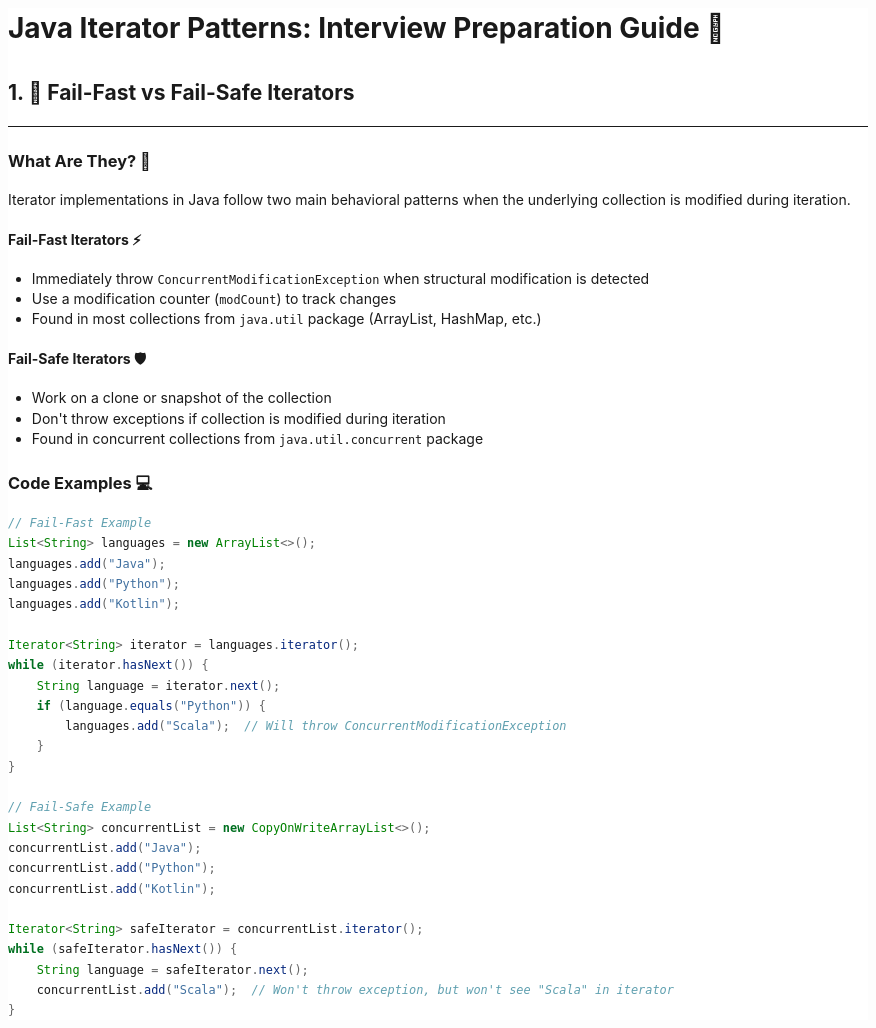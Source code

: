 # Java Iterator Patterns: Interview Preparation Guide 🧠

## 1. 🔄 Fail-Fast vs Fail-Safe Iterators
---------

### What Are They? 📌
Iterator implementations in Java follow two main behavioral patterns when the underlying collection is modified during iteration.

#### Fail-Fast Iterators ⚡
- Immediately throw `ConcurrentModificationException` when structural modification is detected
- Use a modification counter (`modCount`) to track changes
- Found in most collections from `java.util` package (ArrayList, HashMap, etc.)

#### Fail-Safe Iterators 🛡️
- Work on a clone or snapshot of the collection
- Don't throw exceptions if collection is modified during iteration
- Found in concurrent collections from `java.util.concurrent` package

### Code Examples 💻

```java
// Fail-Fast Example
List<String> languages = new ArrayList<>();
languages.add("Java");
languages.add("Python");
languages.add("Kotlin");

Iterator<String> iterator = languages.iterator();
while (iterator.hasNext()) {
    String language = iterator.next();
    if (language.equals("Python")) {
        languages.add("Scala");  // Will throw ConcurrentModificationException
    }
}

// Fail-Safe Example
List<String> concurrentList = new CopyOnWriteArrayList<>();
concurrentList.add("Java");
concurrentList.add("Python");
concurrentList.add("Kotlin");

Iterator<String> safeIterator = concurrentList.iterator();
while (safeIterator.hasNext()) {
    String language = safeIterator.next();
    concurrentList.add("Scala");  // Won't throw exception, but won't see "Scala" in iterator
}
```
